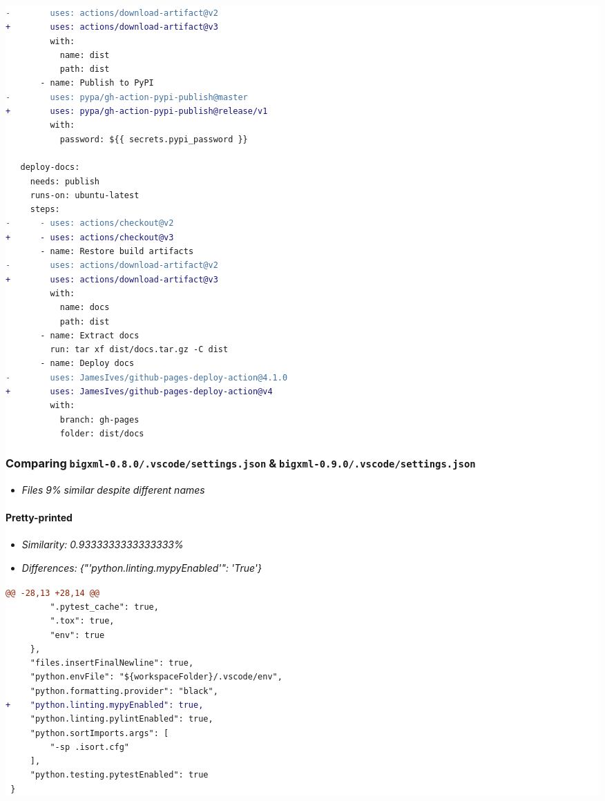 ```diff
-        uses: actions/download-artifact@v2
+        uses: actions/download-artifact@v3
         with:
           name: dist
           path: dist
       - name: Publish to PyPI
-        uses: pypa/gh-action-pypi-publish@master
+        uses: pypa/gh-action-pypi-publish@release/v1
         with:
           password: ${{ secrets.pypi_password }}
 
   deploy-docs:
     needs: publish
     runs-on: ubuntu-latest
     steps:
-      - uses: actions/checkout@v2
+      - uses: actions/checkout@v3
       - name: Restore build artifacts
-        uses: actions/download-artifact@v2
+        uses: actions/download-artifact@v3
         with:
           name: docs
           path: dist
       - name: Extract docs
         run: tar xf dist/docs.tar.gz -C dist
       - name: Deploy docs
-        uses: JamesIves/github-pages-deploy-action@4.1.0
+        uses: JamesIves/github-pages-deploy-action@v4
         with:
           branch: gh-pages
           folder: dist/docs
```

### Comparing `bigxml-0.8.0/.vscode/settings.json` & `bigxml-0.9.0/.vscode/settings.json`

 * *Files 9% similar despite different names*

#### Pretty-printed

 * *Similarity: 0.9333333333333333%*

 * *Differences: {"'python.linting.mypyEnabled'": 'True'}*

```diff
@@ -28,13 +28,14 @@
         ".pytest_cache": true,
         ".tox": true,
         "env": true
     },
     "files.insertFinalNewline": true,
     "python.envFile": "${workspaceFolder}/.vscode/env",
     "python.formatting.provider": "black",
+    "python.linting.mypyEnabled": true,
     "python.linting.pylintEnabled": true,
     "python.sortImports.args": [
         "-sp .isort.cfg"
     ],
     "python.testing.pytestEnabled": true
 }
```

